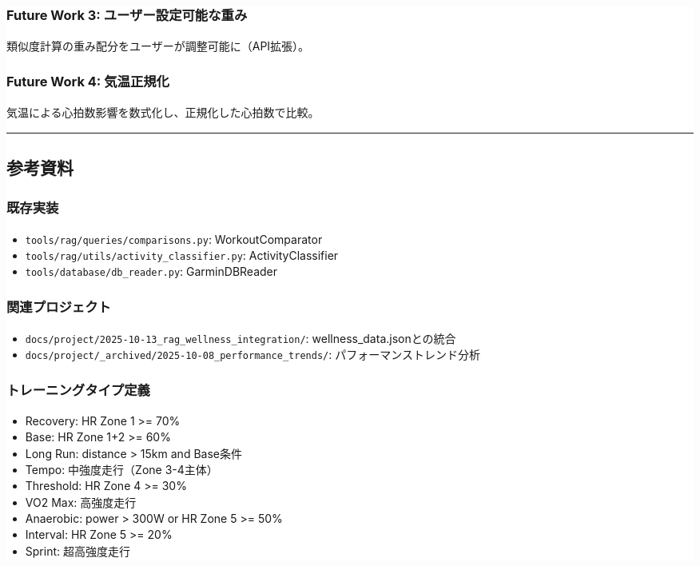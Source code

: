 ### Future Work 3: ユーザー設定可能な重み
類似度計算の重み配分をユーザーが調整可能に（API拡張）。

### Future Work 4: 気温正規化
気温による心拍数影響を数式化し、正規化した心拍数で比較。

---

## 参考資料

### 既存実装
- `tools/rag/queries/comparisons.py`: WorkoutComparator
- `tools/rag/utils/activity_classifier.py`: ActivityClassifier
- `tools/database/db_reader.py`: GarminDBReader

### 関連プロジェクト
- `docs/project/2025-10-13_rag_wellness_integration/`: wellness_data.jsonとの統合
- `docs/project/_archived/2025-10-08_performance_trends/`: パフォーマンストレンド分析

### トレーニングタイプ定義
- Recovery: HR Zone 1 >= 70%
- Base: HR Zone 1+2 >= 60%
- Long Run: distance > 15km and Base条件
- Tempo: 中強度走行（Zone 3-4主体）
- Threshold: HR Zone 4 >= 30%
- VO2 Max: 高強度走行
- Anaerobic: power > 300W or HR Zone 5 >= 50%
- Interval: HR Zone 5 >= 20%
- Sprint: 超高強度走行
